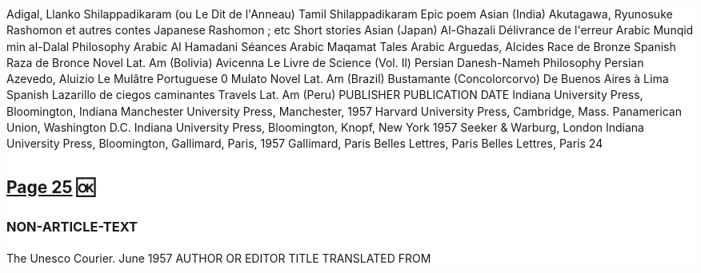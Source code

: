 Adigal, Llanko Shilappadikaram (ou
Le Dit de l'Anneau)
Tamil Shilappadikaram Epic poem Asian
(India)
Akutagawa,
Ryunosuke
Rashomon et autres
contes
Japanese Rashomon ; etc Short
stories
Asian
(Japan)
Al-Ghazali Délivrance de l'erreur Arabic Munqid min al-Dalal Philosophy Arabic
AI Hamadani Séances Arabic Maqamat Tales Arabic
Arguedas, Alcides Race de Bronze Spanish Raza de Bronce Novel Lat. Am
(Bolivia)
Avicenna Le Livre de Science
(Vol. Il)
Persian Danesh-Nameh Philosophy Persian
Azevedo, Aluizio Le Mulâtre Portuguese 0 Mulato Novel Lat. Am
(Brazil)
Bustamante
(Concolorcorvo)
De Buenos Aires à Lima Spanish Lazarillo de ciegos
caminantes
Travels Lat. Am
(Peru)
PUBLISHER
PUBLICATION DATE
Indiana University
Press, Bloomington,
Indiana
Manchester University
Press, Manchester,
1957
Harvard University
Press, Cambridge,
Mass.
Panamerican Union,
Washington D.C.
Indiana University
Press, Bloomington,
Knopf, New York 1957
Seeker & Warburg,
London
Indiana University
Press, Bloomington,
Gallimard, Paris, 1957
Gallimard, Paris
Belles Lettres, Paris
Belles Lettres, Paris
24
## [Page 25](https://demo.humlab.umu.se/courier/067562engo.pdf#page=25) 🆗
### NON-ARTICLE-TEXT
The Unesco Courier. June 1957
AUTHOR
OR
EDITOR
TITLE
TRANSLATED
FROM